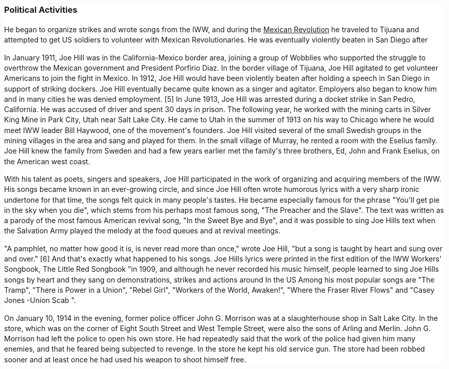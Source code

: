 ### Political Activities

He began to organize strikes and wrote songs from the IWW, and during
the [Mexican Revolution](Mexican_Revolution.md "wikilink") he traveled to
Tijuana and attempted to get US soldiers to volunteer with Mexican
Revolutionaries. He was eventually violently beaten in San Diego after

In January 1911, Joe Hill was in the California-Mexico border area,
joining a group of Wobblies who supported the struggle to overthrow the
Mexican government and President Porfirio Diaz. In the border village of
Tijuana, Joe Hill agitated to get volunteer Americans to join the fight
in Mexico. In 1912, Joe Hill would have been violently beaten after
holding a speech in San Diego in support of striking dockers. Joe Hill
eventually became quite known as a singer and agitator. Employers also
began to know him and in many cities he was denied employment. \[5\] In
June 1913, Joe Hill was arrested during a docket strike in San Pedro,
California. He was accused of driver and spent 30 days in prison. The
following year, he worked with the mining carts in Silver King Mine in
Park City, Utah near Salt Lake City. He came to Utah in the summer of
1913 on his way to Chicago where he would meet IWW leader Bill Haywood,
one of the movement's founders. Joe Hill visited several of the small
Swedish groups in the mining villages in the area and sang and played
for them. In the small village of Murray, he rented a room with the
Eselius family. Joe Hill knew the family from Sweden and had a few years
earlier met the family's three brothers, Ed, John and Frank Eselius, on
the American west coast.

With his talent as poets, singers and speakers, Joe Hill participated in
the work of organizing and acquiring members of the IWW. His songs
became known in an ever-growing circle, and since Joe Hill often wrote
humorous lyrics with a very sharp ironic undertone for that time, the
songs felt quick in many people's tastes. He became especially famous
for the phrase "You'll get pie in the sky when you die", which stems
from his perhaps most famous song, "The Preacher and the Slave". The
text was written as a parody of the most famous American revival song,
"In the Sweet Bye and Bye", and it was possible to sing Joe Hills text
when the Salvation Army played the melody at the food queues and at
revival meetings.

"A pamphlet, no matter how good it is, is never read more than once,"
wrote Joe Hill, "but a song is taught by heart and sung over and over."
\[6\] And that's exactly what happened to his songs. Joe Hills lyrics
were printed in the first edition of the IWW Workers' Songbook, The
Little Red Songbook "in 1909, and although he never recorded his music
himself, people learned to sing Joe Hills songs by heart and they sang
on demonstrations, strikes and actions around In the US Among his most
popular songs are "The Tramp", "There is Power in a Union", "Rebel
Girl", "Workers of the World, Awaken!", "Where the Fraser River Flows"
and "Casey Jones -Union Scab ".

On January 10, 1914 in the evening, former police officer John G.
Morrison was at a slaughterhouse shop in Salt Lake City. In the store,
which was on the corner of Eight South Street and West Temple Street,
were also the sons of Arling and Merlin. John G. Morrison had left the
police to open his own store. He had repeatedly said that the work of
the police had given him many enemies, and that he feared being
subjected to revenge. In the store he kept his old service gun. The
store had been robbed sooner and at least once he had used his weapon to
shoot himself free.
